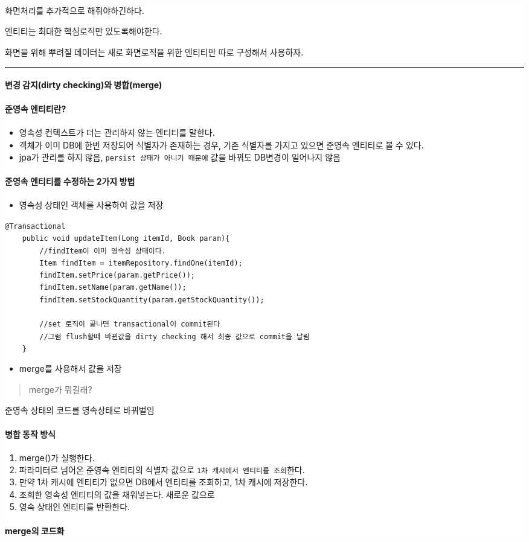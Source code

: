 화면처리를 추가적으로 해줘야하긴하다.



엔티티는 최대한 핵심로직만 있도록해야한다.

화면을 위해 뿌려질 데이터는 새로 화면로직을 위한 엔티티만 따로 구성해서 사용하자.

----

#### 변경 감지(dirty checking)와 병합(merge)



#### 준영속 엔티티란?

- 영속성 컨텍스트가 더는 관리하지 않는 엔티티를 말한다.
- 객체가 이미 DB에 한번 저장되어 식별자가 존재하는 경우, 기존 식별자를 가지고 있으면 준영속 엔티티로 볼 수 있다.
- jpa가 관리를 하지 않음, `persist 상태가 아니기 때문에` 값을 바꿔도 DB변경이 일어나지 않음



#### 준영속 엔티티를 수정하는 2가지 방법

- 영속성 상태인 객체를 사용하여 값을 저장



```
@Transactional
    public void updateItem(Long itemId, Book param){
        //findItem이 이미 영속성 상태이다.
        Item findItem = itemRepository.findOne(itemId);
        findItem.setPrice(param.getPrice());
        findItem.setName(param.getName());
        findItem.setStockQuantity(param.getStockQuantity());
        
        //set 로직이 끝나면 transactional이 commit된다
        //그럼 flush할때 바뀐값을 dirty checking 해서 최종 값으로 commit을 날림
    }
```



- merge를 사용해서 값을 저장

> merge가 뭐길래?

준영속 상태의 코드를 영속상태로 바꿔벌임



#### 병합 동작 방식

1. merge()가 실행한다.
2. 파라미터로 넘어온 준영속 엔티티의 식별자 값으로 `1차 캐시에서 엔티티를 조회`한다.
3. 만약 1차 캐시에 엔티티가 없으면 DB에서 엔티티를 조회하고, 1차 캐시에 저장한다.
4. 조회한 영속성 엔티티의 값을 채워넣는다. 새로운 값으로
5. 영속 상태인 엔티티를 반환한다.



#### merge의 코드화
